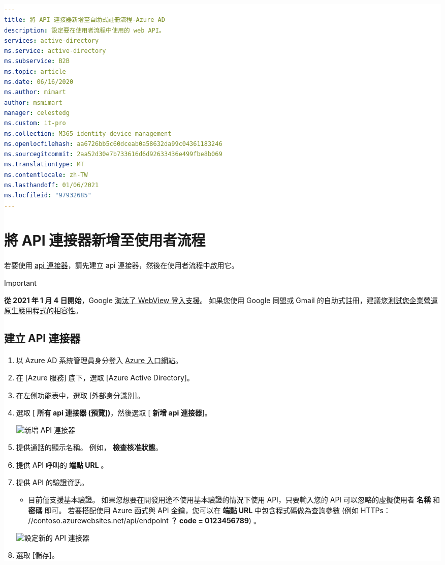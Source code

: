 ```yaml
---
title: 將 API 連接器新增至自助式註冊流程-Azure AD
description: 設定要在使用者流程中使用的 web API。
services: active-directory
ms.service: active-directory
ms.subservice: B2B
ms.topic: article
ms.date: 06/16/2020
ms.author: mimart
author: msmimart
manager: celestedg
ms.custom: it-pro
ms.collection: M365-identity-device-management
ms.openlocfilehash: aa6726bb5c60dceab0a58632da99c04361183246
ms.sourcegitcommit: 2aa52d30e7b733616d6d92633436e499fbe8b069
ms.translationtype: MT
ms.contentlocale: zh-TW
ms.lasthandoff: 01/06/2021
ms.locfileid: "97932685"
---
```

# <a name="add-an-api-connector-to-a-user-flow"></a>將 API 連接器新增至使用者流程

若要使用 [api 連接器](api-connectors-overview.md)，請先建立 api 連接器，然後在使用者流程中啟用它。

> [!IMPORTANT]
>**從 2021 年 1 月 4 日開始**，Google [淘汰了 WebView 登入支援](https://developers.googleblog.com/2020/08/guidance-for-our-effort-to-block-less-secure-browser-and-apps.html)。 如果您使用 Google 同盟或 Gmail 的自助式註冊，建議您[測試您企業營運原生應用程式的相容性](google-federation.md#deprecation-of-webview-sign-in-support)。

## <a name="create-an-api-connector"></a>建立 API 連接器

1. 以 Azure AD 系統管理員身分登入 [Azure 入口網站](https://portal.azure.com/)。
2. 在 [Azure 服務] 底下，選取 [Azure Active Directory]。
3. 在左側功能表中，選取 [外部身分識別]。
4. 選取 [ **所有 api 連接器 (預覽])**，然後選取 [ **新增 api 連接器**]。

   ![新增 API 連接器](./media/self-service-sign-up-add-api-connector/api-connector-new.png)

5. 提供通話的顯示名稱。 例如， **檢查核准狀態**。
6. 提供 API 呼叫的 **端點 URL** 。
7. 提供 API 的驗證資訊。

   - 目前僅支援基本驗證。 如果您想要在開發用途不使用基本驗證的情況下使用 API，只要輸入您的 API 可以忽略的虛擬使用者 **名稱** 和 **密碼** 即可。 若要搭配使用 Azure 函式與 API 金鑰，您可以在 **端點 URL** 中包含程式碼做為查詢參數 (例如 HTTPs： []() //contoso.azurewebsites.net/api/endpoint <b>？ code = 0123456789</b>) 。

   ![設定新的 API 連接器](./media/self-service-sign-up-add-api-connector/api-connector-config.png)
8. 選取 [儲存]。
